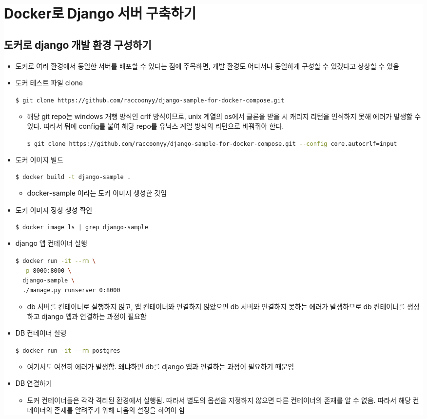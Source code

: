 # Docker로 Django 서버 구축하기



## 도커로 django 개발 환경 구성하기

- 도커로 여러 환경에서 동일한 서버를 배포할 수 있다는 점에 주목하면, 개발 환경도 어디서나 동일하게 구성할 수 있겠다고 상상할 수 있음

- 도커 테스트 파일 clone

  ```bash
  $ git clone https://github.com/raccoonyy/django-sample-for-docker-compose.git
  ```

  - 해당 git repo는 windows 개행 방식인 crlf 방식이므로, unix 계열의 os에서 클론을 받을 시 캐리지 리턴을 인식하지 못해 에러가 발생할 수 있다. 따라서 뒤에 config를 붙여 해당 repo를 유닉스 계열 방식의 리턴으로 바꿔줘야 한다.

    ```bash
    $ git clone https://github.com/raccoonyy/django-sample-for-docker-compose.git --config core.autocrlf=input
    ```

- 도커 이미지 빌드

  ```bash
  $ docker build -t django-sample .
  ```

  - docker-sample 이라는 도커 이미지 생성한 것임

- 도커 이미지 정상 생성 확인

  ```
  $ docker image ls | grep django-sample
  ```

- django 앱 컨테이너 실행

  ```bash
  $ docker run -it --rm \
  	-p 8000:8000 \
  	django-sample \
  	./manage.py runserver 0:8000
  ```

  - db 서버를 컨테이너로 실행하지 않고, 앱 컨테이너와 연결하지 않았으면 db 서버와 연결하지 못하는 에러가 발생하므로 db 컨테이너를 생성하고 django 앱과 연결하는 과정이 필요함

- DB 컨테이너 실행

  ```bash
  $ docker run -it --rm postgres
  ```

  - 여기서도 여전히 에러가 발생함. 왜냐하면 db를 django 앱과 연결하는 과정이 필요하기 때문임

- DB 연결하기

  - 도커 컨테이너들은 각각 격리된 환경에서 실행됨. 따라서 별도의 옵션을 지정하지 않으면 다른 컨테이너의 존재를 알 수 없음. 따라서 해당 컨테이너의 존재를 알려주기 위해 다음의 설정을 하여야 함
